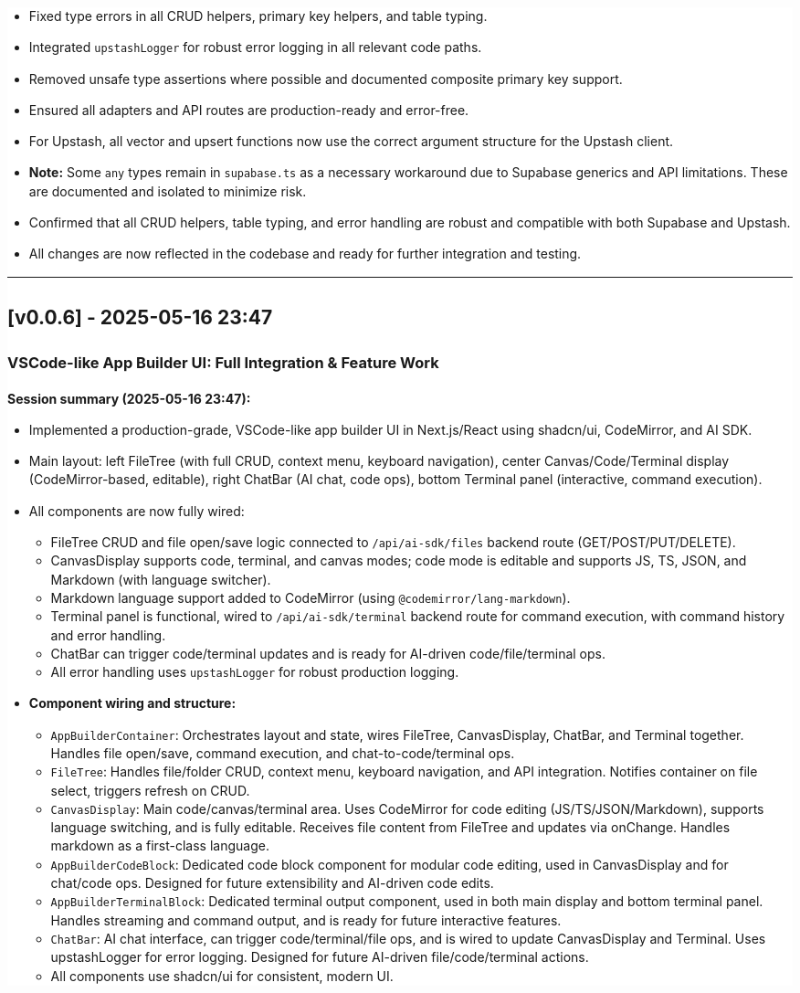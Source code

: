   - Fixed type errors in all CRUD helpers, primary key helpers, and table typing.
  - Integrated `upstashLogger` for robust error logging in all relevant code paths.
  - Removed unsafe type assertions where possible and documented composite primary key support.
  - Ensured all adapters and API routes are production-ready and error-free.
  - For Upstash, all vector and upsert functions now use the correct argument structure for the Upstash client.

- **Note:** Some `any` types remain in `supabase.ts` as a necessary workaround due to Supabase generics and API limitations. These are documented and isolated to minimize risk.

- Confirmed that all CRUD helpers, table typing, and error handling are robust and compatible with both Supabase and Upstash.
- All changes are now reflected in the codebase and ready for further integration and testing.

---

## [v0.0.6] - 2025-05-16 23:47

### VSCode-like App Builder UI: Full Integration & Feature Work

**Session summary (2025-05-16 23:47):**

- Implemented a production-grade, VSCode-like app builder UI in Next.js/React using shadcn/ui, CodeMirror, and AI SDK.
- Main layout: left FileTree (with full CRUD, context menu, keyboard navigation), center Canvas/Code/Terminal display (CodeMirror-based, editable), right ChatBar (AI chat, code ops), bottom Terminal panel (interactive, command execution).
- All components are now fully wired:

  - FileTree CRUD and file open/save logic connected to `/api/ai-sdk/files` backend route (GET/POST/PUT/DELETE).
  - CanvasDisplay supports code, terminal, and canvas modes; code mode is editable and supports JS, TS, JSON, and Markdown (with language switcher).
  - Markdown language support added to CodeMirror (using `@codemirror/lang-markdown`).
  - Terminal panel is functional, wired to `/api/ai-sdk/terminal` backend route for command execution, with command history and error handling.
  - ChatBar can trigger code/terminal updates and is ready for AI-driven code/file/terminal ops.
  - All error handling uses `upstashLogger` for robust production logging.

- **Component wiring and structure:**

  - `AppBuilderContainer`: Orchestrates layout and state, wires FileTree, CanvasDisplay, ChatBar, and Terminal together. Handles file open/save, command execution, and chat-to-code/terminal ops.
  - `FileTree`: Handles file/folder CRUD, context menu, keyboard navigation, and API integration. Notifies container on file select, triggers refresh on CRUD.
  - `CanvasDisplay`: Main code/canvas/terminal area. Uses CodeMirror for code editing (JS/TS/JSON/Markdown), supports language switching, and is fully editable. Receives file content from FileTree and updates via onChange. Handles markdown as a first-class language.
  - `AppBuilderCodeBlock`: Dedicated code block component for modular code editing, used in CanvasDisplay and for chat/code ops. Designed for future extensibility and AI-driven code edits.
  - `AppBuilderTerminalBlock`: Dedicated terminal output component, used in both main display and bottom terminal panel. Handles streaming and command output, and is ready for future interactive features.
  - `ChatBar`: AI chat interface, can trigger code/terminal/file ops, and is wired to update CanvasDisplay and Terminal. Uses upstashLogger for error logging. Designed for future AI-driven file/code/terminal actions.
  - All components use shadcn/ui for consistent, modern UI.
